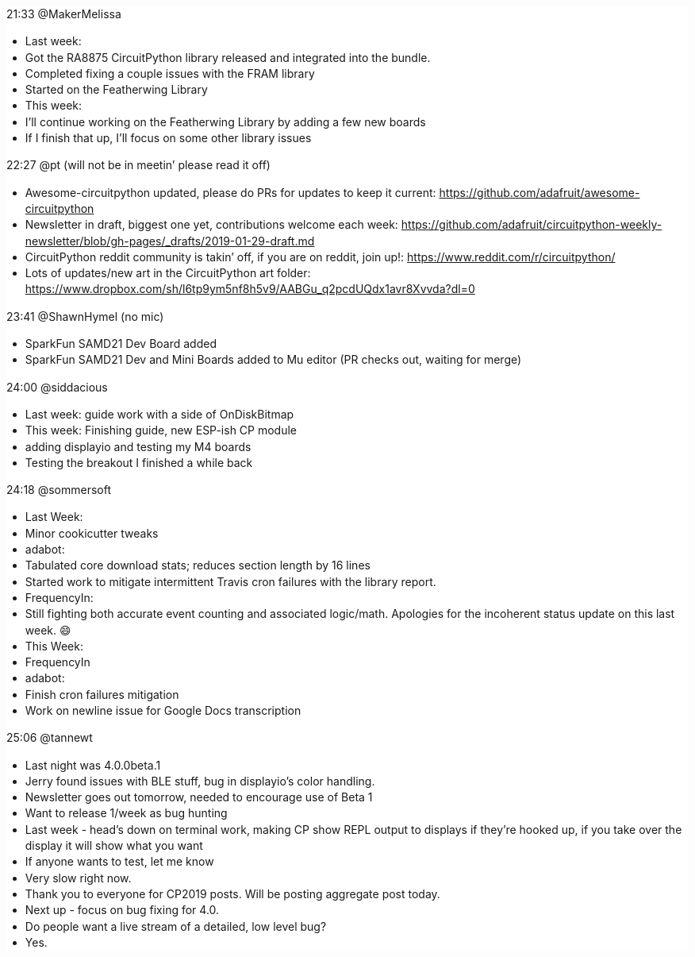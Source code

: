 
21:33 @MakerMelissa
   * Last week:
   * Got the RA8875 CircuitPython library released and integrated into the bundle.
   * Completed fixing a couple issues with the FRAM library
   * Started on the Featherwing Library
   * This week:
   * I’ll continue working on the Featherwing Library by adding a few new boards
   * If I finish that up, I’ll focus on some other library issues


22:27 @pt (will not be in meetin’ please read it off)
   * Awesome-circuitpython updated, please do PRs for updates to keep it current:  https://github.com/adafruit/awesome-circuitpython 
   * Newsletter in draft, biggest one yet, contributions welcome each week: https://github.com/adafruit/circuitpython-weekly-newsletter/blob/gh-pages/_drafts/2019-01-29-draft.md
   * CircuitPython reddit community is takin’ off, if you are on reddit, join up!: https://www.reddit.com/r/circuitpython/
   * Lots of updates/new art in the CircuitPython art folder: https://www.dropbox.com/sh/l6tp9ym5nf8h5v9/AABGu_q2pcdUQdx1avr8Xvvda?dl=0 


23:41 @ShawnHymel (no mic)
   * SparkFun SAMD21 Dev Board added
   * SparkFun SAMD21 Dev and Mini Boards added to Mu editor (PR checks out, waiting for merge)


24:00 @siddacious
   * Last week: guide work with a side of OnDiskBitmap
   * This week: Finishing guide, new ESP-ish CP module
   * adding displayio and testing my M4 boards
   * Testing the breakout I finished a while back


24:18 @sommersoft
   * Last Week:
   * Minor cookicutter tweaks
   * adabot:
   * Tabulated core download stats; reduces section length by 16 lines
   * Started work to mitigate intermittent Travis cron failures with the library report.
   * FrequencyIn:
   * Still fighting both accurate event counting and associated logic/math. Apologies for the incoherent status update on this last week. :smile:
   * This Week:
   * FrequencyIn
   * adabot:
   * Finish cron failures mitigation
   * Work on newline issue for Google Docs transcription


25:06 @tannewt
   * Last night was 4.0.0beta.1 
   * Jerry found issues with BLE stuff, bug in displayio’s color handling.
   * Newsletter goes out tomorrow, needed to encourage use of Beta 1
   * Want to release 1/week as bug hunting
   * Last week - head’s down on terminal work, making CP show REPL output to displays if they’re hooked up, if you take over the display it will show what you want
   * If anyone wants to test, let me know
   * Very slow right now.
   * Thank you to everyone for CP2019 posts. Will be posting aggregate post today.
   * Next up - focus on bug fixing for 4.0.
   * Do people want a live stream of a detailed, low level bug?
   * Yes.
